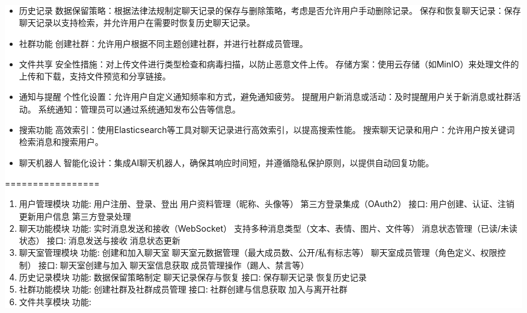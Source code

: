 - 历史记录
数据保留策略：根据法律法规制定聊天记录的保存与删除策略，考虑是否允许用户手动删除记录。
保存和恢复聊天记录：保存聊天记录以支持检索，并允许用户在需要时恢复历史聊天记录。

- 社群功能
创建社群：允许用户根据不同主题创建社群，并进行社群成员管理。

- 文件共享
安全性措施：对上传文件进行类型检查和病毒扫描，以防止恶意文件上传。
存储方案：使用云存储（如MinIO）来处理文件的上传和下载，支持文件预览和分享链接。

- 通知与提醒
个性化设置：允许用户自定义通知频率和方式，避免通知疲劳。
提醒用户新消息或活动：及时提醒用户关于新消息或社群活动。
系统通知：管理员可以通过系统通知发布公告等信息。

- 搜索功能
高效索引：使用Elasticsearch等工具对聊天记录进行高效索引，以提高搜索性能。
搜索聊天记录和用户：允许用户按关键词检索消息和搜索用户。

- 聊天机器人
智能化设计：集成AI聊天机器人，确保其响应时间短，并遵循隐私保护原则，以提供自动回复功能。


=================

1. 用户管理模块
功能:
用户注册、登录、登出
用户资料管理（昵称、头像等）
第三方登录集成（OAuth2）
接口:
用户创建、认证、注销
更新用户信息
第三方登录处理
2. 聊天功能模块
功能:
实时消息发送和接收（WebSocket）
支持多种消息类型（文本、表情、图片、文件等）
消息状态管理（已读/未读状态）
接口:
消息发送与接收
消息状态更新
3. 聊天室管理模块
功能:
创建和加入聊天室
聊天室元数据管理（最大成员数、公开/私有标志等）
聊天室成员管理（角色定义、权限控制）
接口:
聊天室创建与加入
聊天室信息获取
成员管理操作（踢人、禁言等）
4. 历史记录模块
功能:
数据保留策略制定
聊天记录保存与恢复
接口:
保存聊天记录
恢复历史记录
5. 社群功能模块
功能:
创建社群及社群成员管理
接口:
社群创建与信息获取
加入与离开社群
6. 文件共享模块
功能:
